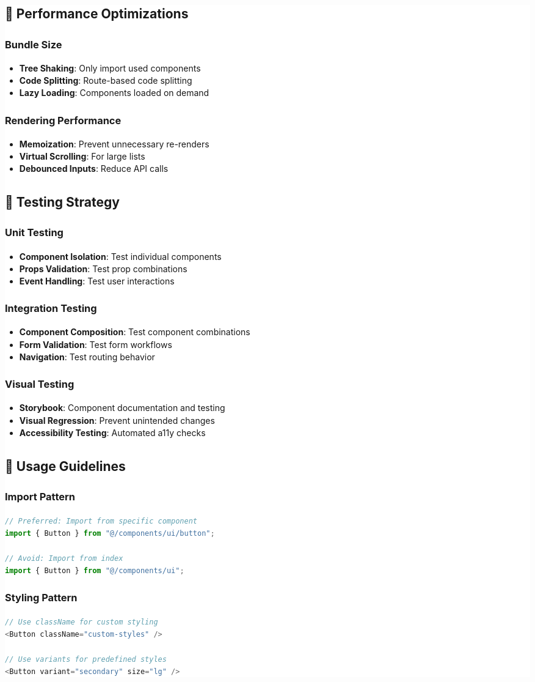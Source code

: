 ## 🚀 Performance Optimizations

### Bundle Size
- **Tree Shaking**: Only import used components
- **Code Splitting**: Route-based code splitting
- **Lazy Loading**: Components loaded on demand

### Rendering Performance
- **Memoization**: Prevent unnecessary re-renders
- **Virtual Scrolling**: For large lists
- **Debounced Inputs**: Reduce API calls

## 🧪 Testing Strategy

### Unit Testing
- **Component Isolation**: Test individual components
- **Props Validation**: Test prop combinations
- **Event Handling**: Test user interactions

### Integration Testing
- **Component Composition**: Test component combinations
- **Form Validation**: Test form workflows
- **Navigation**: Test routing behavior

### Visual Testing
- **Storybook**: Component documentation and testing
- **Visual Regression**: Prevent unintended changes
- **Accessibility Testing**: Automated a11y checks

## 📖 Usage Guidelines

### Import Pattern
```typescript
// Preferred: Import from specific component
import { Button } from "@/components/ui/button";

// Avoid: Import from index
import { Button } from "@/components/ui";
```

### Styling Pattern
```typescript
// Use className for custom styling
<Button className="custom-styles" />

// Use variants for predefined styles
<Button variant="secondary" size="lg" />
```
